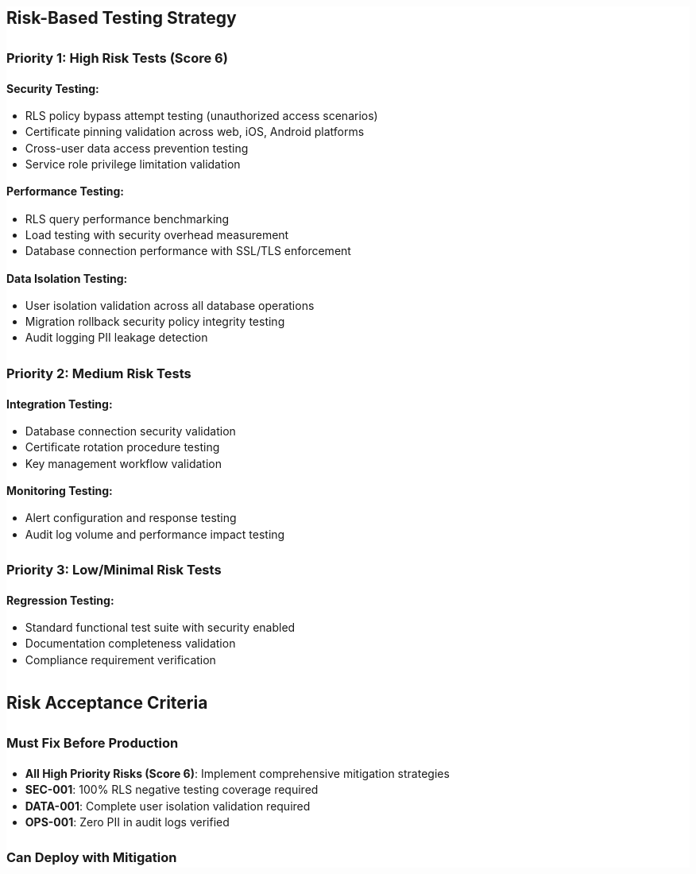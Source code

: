 ## Risk-Based Testing Strategy

### Priority 1: High Risk Tests (Score 6)

**Security Testing:**

- RLS policy bypass attempt testing (unauthorized access scenarios)
- Certificate pinning validation across web, iOS, Android platforms
- Cross-user data access prevention testing
- Service role privilege limitation validation

**Performance Testing:**

- RLS query performance benchmarking
- Load testing with security overhead measurement
- Database connection performance with SSL/TLS enforcement

**Data Isolation Testing:**

- User isolation validation across all database operations
- Migration rollback security policy integrity testing
- Audit logging PII leakage detection

### Priority 2: Medium Risk Tests

**Integration Testing:**

- Database connection security validation
- Certificate rotation procedure testing
- Key management workflow validation

**Monitoring Testing:**

- Alert configuration and response testing
- Audit log volume and performance impact testing

### Priority 3: Low/Minimal Risk Tests

**Regression Testing:**

- Standard functional test suite with security enabled
- Documentation completeness validation
- Compliance requirement verification

## Risk Acceptance Criteria

### Must Fix Before Production

- **All High Priority Risks (Score 6)**: Implement comprehensive mitigation strategies
- **SEC-001**: 100% RLS negative testing coverage required
- **DATA-001**: Complete user isolation validation required
- **OPS-001**: Zero PII in audit logs verified

### Can Deploy with Mitigation
